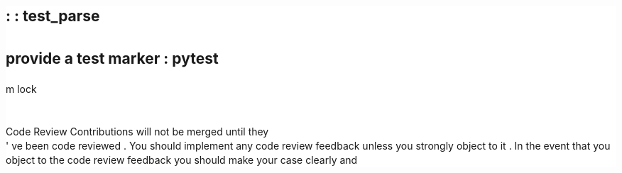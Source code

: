 :
:
test_parse
-
provide
a
test
marker
:
pytest
-
m
lock
#
#
#
Code
Review
Contributions
will
not
be
merged
until
they
\
'
ve
been
code
reviewed
.
You
should
implement
any
code
review
feedback
unless
you
strongly
object
to
it
.
In
the
event
that
you
object
to
the
code
review
feedback
you
should
make
your
case
clearly
and